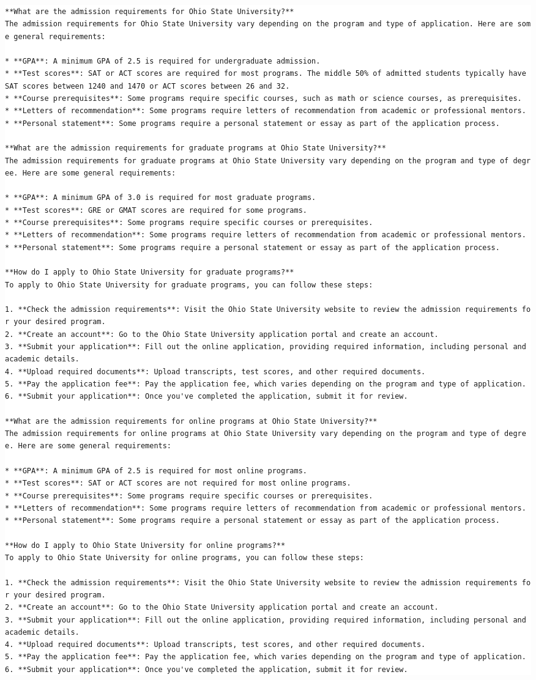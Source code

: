     **What are the admission requirements for Ohio State University?**
    The admission requirements for Ohio State University vary depending on the program and type of application. Here are some general requirements:
    
    * **GPA**: A minimum GPA of 2.5 is required for undergraduate admission.
    * **Test scores**: SAT or ACT scores are required for most programs. The middle 50% of admitted students typically have SAT scores between 1240 and 1470 or ACT scores between 26 and 32.
    * **Course prerequisites**: Some programs require specific courses, such as math or science courses, as prerequisites.
    * **Letters of recommendation**: Some programs require letters of recommendation from academic or professional mentors.
    * **Personal statement**: Some programs require a personal statement or essay as part of the application process.
    
    **What are the admission requirements for graduate programs at Ohio State University?**
    The admission requirements for graduate programs at Ohio State University vary depending on the program and type of degree. Here are some general requirements:
    
    * **GPA**: A minimum GPA of 3.0 is required for most graduate programs.
    * **Test scores**: GRE or GMAT scores are required for some programs.
    * **Course prerequisites**: Some programs require specific courses or prerequisites.
    * **Letters of recommendation**: Some programs require letters of recommendation from academic or professional mentors.
    * **Personal statement**: Some programs require a personal statement or essay as part of the application process.
    
    **How do I apply to Ohio State University for graduate programs?**
    To apply to Ohio State University for graduate programs, you can follow these steps:
    
    1. **Check the admission requirements**: Visit the Ohio State University website to review the admission requirements for your desired program.
    2. **Create an account**: Go to the Ohio State University application portal and create an account.
    3. **Submit your application**: Fill out the online application, providing required information, including personal and academic details.
    4. **Upload required documents**: Upload transcripts, test scores, and other required documents.
    5. **Pay the application fee**: Pay the application fee, which varies depending on the program and type of application.
    6. **Submit your application**: Once you've completed the application, submit it for review.
    
    **What are the admission requirements for online programs at Ohio State University?**
    The admission requirements for online programs at Ohio State University vary depending on the program and type of degree. Here are some general requirements:
    
    * **GPA**: A minimum GPA of 2.5 is required for most online programs.
    * **Test scores**: SAT or ACT scores are not required for most online programs.
    * **Course prerequisites**: Some programs require specific courses or prerequisites.
    * **Letters of recommendation**: Some programs require letters of recommendation from academic or professional mentors.
    * **Personal statement**: Some programs require a personal statement or essay as part of the application process.
    
    **How do I apply to Ohio State University for online programs?**
    To apply to Ohio State University for online programs, you can follow these steps:
    
    1. **Check the admission requirements**: Visit the Ohio State University website to review the admission requirements for your desired program.
    2. **Create an account**: Go to the Ohio State University application portal and create an account.
    3. **Submit your application**: Fill out the online application, providing required information, including personal and academic details.
    4. **Upload required documents**: Upload transcripts, test scores, and other required documents.
    5. **Pay the application fee**: Pay the application fee, which varies depending on the program and type of application.
    6. **Submit your application**: Once you've completed the application, submit it for review.
    